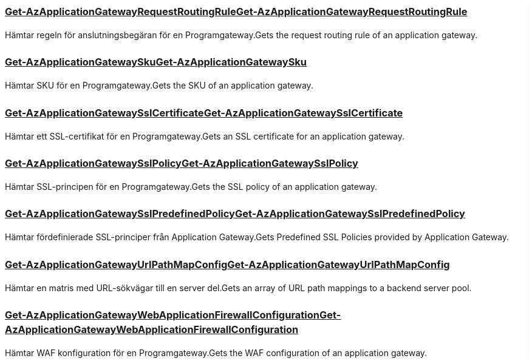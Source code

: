 ### [<span data-ttu-id="11743-191">Get-AzApplicationGatewayRequestRoutingRule</span><span class="sxs-lookup"><span data-stu-id="11743-191">Get-AzApplicationGatewayRequestRoutingRule</span></span>](Get-AzApplicationGatewayRequestRoutingRule.md)
<span data-ttu-id="11743-192">Hämtar regeln för anslutningsbegäran för en Programgateway.</span><span class="sxs-lookup"><span data-stu-id="11743-192">Gets the request routing rule of an application gateway.</span></span>

### [<span data-ttu-id="11743-193">Get-AzApplicationGatewaySku</span><span class="sxs-lookup"><span data-stu-id="11743-193">Get-AzApplicationGatewaySku</span></span>](Get-AzApplicationGatewaySku.md)
<span data-ttu-id="11743-194">Hämtar SKU för en Programgateway.</span><span class="sxs-lookup"><span data-stu-id="11743-194">Gets the SKU of an application gateway.</span></span>

### [<span data-ttu-id="11743-195">Get-AzApplicationGatewaySslCertificate</span><span class="sxs-lookup"><span data-stu-id="11743-195">Get-AzApplicationGatewaySslCertificate</span></span>](Get-AzApplicationGatewaySslCertificate.md)
<span data-ttu-id="11743-196">Hämtar ett SSL-certifikat för en Programgateway.</span><span class="sxs-lookup"><span data-stu-id="11743-196">Gets an SSL certificate for an application gateway.</span></span>

### [<span data-ttu-id="11743-197">Get-AzApplicationGatewaySslPolicy</span><span class="sxs-lookup"><span data-stu-id="11743-197">Get-AzApplicationGatewaySslPolicy</span></span>](Get-AzApplicationGatewaySslPolicy.md)
<span data-ttu-id="11743-198">Hämtar SSL-principen för en Programgateway.</span><span class="sxs-lookup"><span data-stu-id="11743-198">Gets the SSL policy of an application gateway.</span></span>

### [<span data-ttu-id="11743-199">Get-AzApplicationGatewaySslPredefinedPolicy</span><span class="sxs-lookup"><span data-stu-id="11743-199">Get-AzApplicationGatewaySslPredefinedPolicy</span></span>](Get-AzApplicationGatewaySslPredefinedPolicy.md)
<span data-ttu-id="11743-200">Hämtar fördefinierade SSL-principer från Application Gateway.</span><span class="sxs-lookup"><span data-stu-id="11743-200">Gets Predefined SSL Policies provided by Application Gateway.</span></span>

### [<span data-ttu-id="11743-201">Get-AzApplicationGatewayUrlPathMapConfig</span><span class="sxs-lookup"><span data-stu-id="11743-201">Get-AzApplicationGatewayUrlPathMapConfig</span></span>](Get-AzApplicationGatewayUrlPathMapConfig.md)
<span data-ttu-id="11743-202">Hämtar en matris med URL-sökvägar till en server del.</span><span class="sxs-lookup"><span data-stu-id="11743-202">Gets an array of URL path mappings to a backend server pool.</span></span>

### [<span data-ttu-id="11743-203">Get-AzApplicationGatewayWebApplicationFirewallConfiguration</span><span class="sxs-lookup"><span data-stu-id="11743-203">Get-AzApplicationGatewayWebApplicationFirewallConfiguration</span></span>](Get-AzApplicationGatewayWebApplicationFirewallConfiguration.md)
<span data-ttu-id="11743-204">Hämtar WAF konfiguration för en Programgateway.</span><span class="sxs-lookup"><span data-stu-id="11743-204">Gets the WAF configuration of an application gateway.</span></span>
